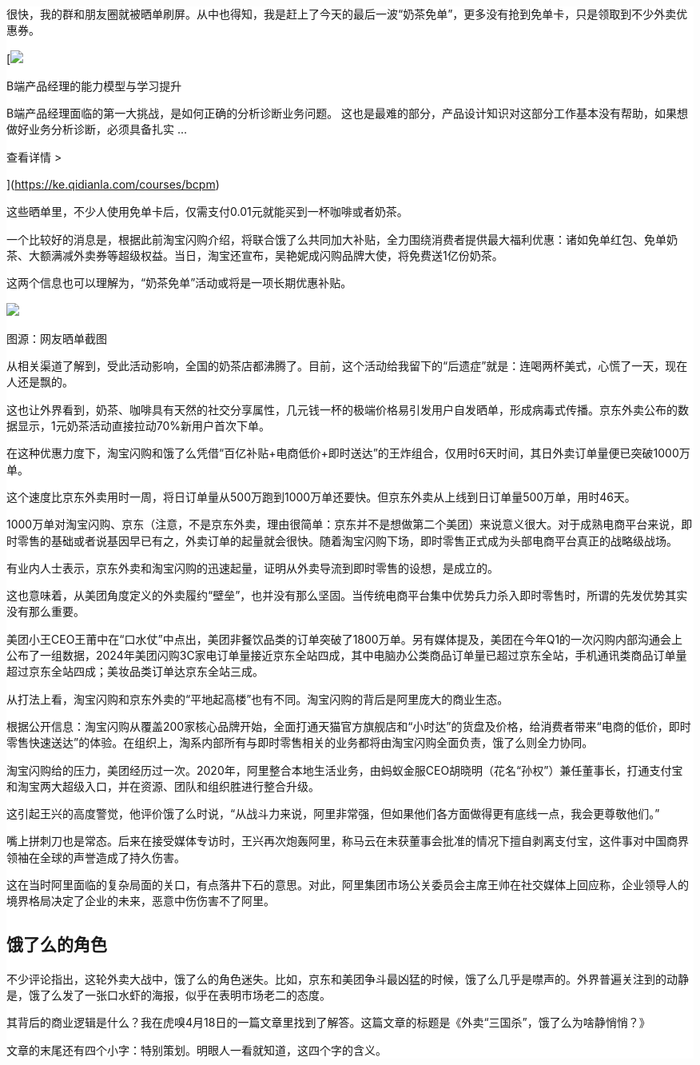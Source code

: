 很快，我的群和朋友圈就被晒单刷屏。从中也得知，我是赶上了今天的最后一波“奶茶免单”，更多没有抢到免单卡，只是领取到不少外卖优惠券。

[![](https://image.woshipm.com/2023/08/02/1554eea8-30e3-11ee-88e7-00163e0b5ff3.png)

B端产品经理的能力模型与学习提升

B端产品经理面临的第一大挑战，是如何正确的分析诊断业务问题。 这也是最难的部分，产品设计知识对这部分工作基本没有帮助，如果想做好业务分析诊断，必须具备扎实 ...

查看详情 >

](https://ke.qidianla.com/courses/bcpm)

这些晒单里，不少人使用免单卡后，仅需支付0.01元就能买到一杯咖啡或者奶茶。

一个比较好的消息是，根据此前淘宝闪购介绍，将联合饿了么共同加大补贴，全力围绕消费者提供最大福利优惠：诸如免单红包、免单奶茶、大额满减外卖券等超级权益。当日，淘宝还宣布，吴艳妮成闪购品牌大使，将免费送1亿份奶茶。

这两个信息也可以理解为，“奶茶免单”活动或将是一项长期优惠补贴。

![](https://image.woshipm.com/2025/05/07/163fc908-2ab2-11f0-892e-00163e09d72f.jpg)

图源：网友晒单截图

从相关渠道了解到，受此活动影响，全国的奶茶店都沸腾了。目前，这个活动给我留下的“后遗症”就是：连喝两杯美式，心慌了一天，现在人还是飘的。

这也让外界看到，奶茶、咖啡具有天然的社交分享属性，几元钱一杯的极端价格易引发用户自发晒单，形成病毒式传播。京东外卖公布的数据显示，1元奶茶活动直接拉动70%新用户首次下单。

在这种优惠力度下，淘宝闪购和饿了么凭借“百亿补贴+电商低价+即时送达”的王炸组合，仅用时6天时间，其日外卖订单量便已突破1000万单。

这个速度比京东外卖用时一周，将日订单量从500万跑到1000万单还要快。但京东外卖从上线到日订单量500万单，用时46天。

1000万单对淘宝闪购、京东（注意，不是京东外卖，理由很简单：京东并不是想做第二个美团）来说意义很大。对于成熟电商平台来说，即时零售的基础或者说基因早已有之，外卖订单的起量就会很快。随着淘宝闪购下场，即时零售正式成为头部电商平台真正的战略级战场。

有业内人士表示，京东外卖和淘宝闪购的迅速起量，证明从外卖导流到即时零售的设想，是成立的。

这也意味着，从美团角度定义的外卖履约“壁垒”，也并没有那么坚固。当传统电商平台集中优势兵力杀入即时零售时，所谓的先发优势其实没有那么重要。

美团小王CEO王莆中在“口水仗”中点出，美团非餐饮品类的订单突破了1800万单。另有媒体提及，美团在今年Q1的一次闪购内部沟通会上公布了一组数据，2024年美团闪购3C家电订单量接近京东全站四成，其中电脑办公类商品订单量已超过京东全站，手机通讯类商品订单量超过京东全站四成；美妆品类订单达京东全站三成。

从打法上看，淘宝闪购和京东外卖的“平地起高楼”也有不同。淘宝闪购的背后是阿里庞大的商业生态。

根据公开信息：淘宝闪购从覆盖200家核心品牌开始，全面打通天猫官方旗舰店和“小时达”的货盘及价格，给消费者带来“电商的低价，即时零售快速送达”的体验。在组织上，淘系内部所有与即时零售相关的业务都将由淘宝闪购全面负责，饿了么则全力协同。

淘宝闪购给的压力，美团经历过一次。2020年，阿里整合本地生活业务，由蚂蚁金服CEO胡晓明（花名“孙权”）兼任董事长，打通支付宝和淘宝两大超级入口，并在资源、团队和组织胜进行整合升级。

这引起王兴的高度警觉，他评价饿了么时说，“从战斗力来说，阿里非常强，但如果他们各方面做得更有底线一点，我会更尊敬他们。”

嘴上拼刺刀也是常态。后来在接受媒体专访时，王兴再次炮轰阿里，称马云在未获董事会批准的情况下擅自剥离支付宝，这件事对中国商界领袖在全球的声誉造成了持久伤害。

这在当时阿里面临的复杂局面的关口，有点落井下石的意思。对此，阿里集团市场公关委员会主席王帅在社交媒体上回应称，企业领导人的境界格局决定了企业的未来，恶意中伤伤害不了阿里。

## 饿了么的角色

不少评论指出，这轮外卖大战中，饿了么的角色迷失。比如，京东和美团争斗最凶猛的时候，饿了么几乎是噤声的。外界普遍关注到的动静是，饿了么发了一张口水虾的海报，似乎在表明市场老二的态度。

其背后的商业逻辑是什么？我在虎嗅4月18日的一篇文章里找到了解答。这篇文章的标题是《外卖“三国杀”，饿了么为啥静悄悄？》

文章的末尾还有四个小字：特别策划。明眼人一看就知道，这四个字的含义。
